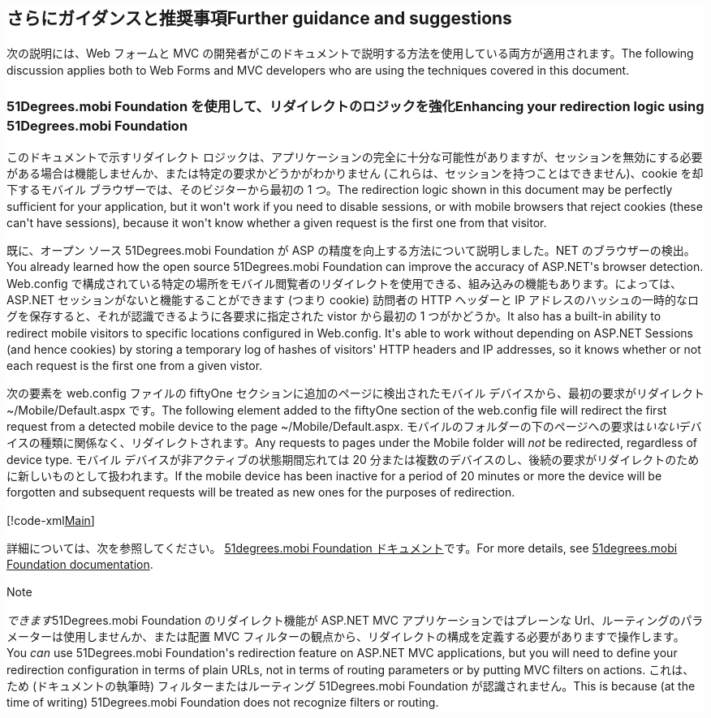 ## <a name="further-guidance-and-suggestions"></a><span data-ttu-id="4e4bc-323">さらにガイダンスと推奨事項</span><span class="sxs-lookup"><span data-stu-id="4e4bc-323">Further guidance and suggestions</span></span>

<span data-ttu-id="4e4bc-324">次の説明には、Web フォームと MVC の開発者がこのドキュメントで説明する方法を使用している両方が適用されます。</span><span class="sxs-lookup"><span data-stu-id="4e4bc-324">The following discussion applies both to Web Forms and MVC developers who are using the techniques covered in this document.</span></span>

### <a name="enhancing-your-redirection-logic-using-51degreesmobi-foundation"></a><span data-ttu-id="4e4bc-325">51Degrees.mobi Foundation を使用して、リダイレクトのロジックを強化</span><span class="sxs-lookup"><span data-stu-id="4e4bc-325">Enhancing your redirection logic using 51Degrees.mobi Foundation</span></span>

<span data-ttu-id="4e4bc-326">このドキュメントで示すリダイレクト ロジックは、アプリケーションの完全に十分な可能性がありますが、セッションを無効にする必要がある場合は機能しませんか、または特定の要求かどうかがわかりません (これらは、セッションを持つことはできません)、cookie を却下するモバイル ブラウザーでは、そのビジターから最初の 1 つ。</span><span class="sxs-lookup"><span data-stu-id="4e4bc-326">The redirection logic shown in this document may be perfectly sufficient for your application, but it won't work if you need to disable sessions, or with mobile browsers that reject cookies (these can't have sessions), because it won't know whether a given request is the first one from that visitor.</span></span>

<span data-ttu-id="4e4bc-327">既に、オープン ソース 51Degrees.mobi Foundation が ASP の精度を向上する方法について説明しました。NET のブラウザーの検出。</span><span class="sxs-lookup"><span data-stu-id="4e4bc-327">You already learned how the open source 51Degrees.mobi Foundation can improve the accuracy of ASP.NET's browser detection.</span></span> <span data-ttu-id="4e4bc-328">Web.config で構成されている特定の場所をモバイル閲覧者のリダイレクトを使用できる、組み込みの機能もあります。によっては、ASP.NET セッションがないと機能することができます (つまり cookie) 訪問者の HTTP ヘッダーと IP アドレスのハッシュの一時的なログを保存すると、それが認識できるように各要求に指定された vistor から最初の 1 つがかどうか。</span><span class="sxs-lookup"><span data-stu-id="4e4bc-328">It also has a built-in ability to redirect mobile visitors to specific locations configured in Web.config. It's able to work without depending on ASP.NET Sessions (and hence cookies) by storing a temporary log of hashes of visitors' HTTP headers and IP addresses, so it knows whether or not each request is the first one from a given vistor.</span></span>

<span data-ttu-id="4e4bc-329">次の要素を web.config ファイルの fiftyOne セクションに追加のページに検出されたモバイル デバイスから、最初の要求がリダイレクト ~/Mobile/Default.aspx です。</span><span class="sxs-lookup"><span data-stu-id="4e4bc-329">The following element added to the fiftyOne section of the web.config file will redirect the first request from a detected mobile device to the page ~/Mobile/Default.aspx.</span></span> <span data-ttu-id="4e4bc-330">モバイルのフォルダーの下のページへの要求は*いない*デバイスの種類に関係なく、リダイレクトされます。</span><span class="sxs-lookup"><span data-stu-id="4e4bc-330">Any requests to pages under the Mobile folder will *not* be redirected, regardless of device type.</span></span> <span data-ttu-id="4e4bc-331">モバイル デバイスが非アクティブの状態期間忘れては 20 分または複数のデバイスのし、後続の要求がリダイレクトのために新しいものとして扱われます。</span><span class="sxs-lookup"><span data-stu-id="4e4bc-331">If the mobile device has been inactive for a period of 20 minutes or more the device will be forgotten and subsequent requests will be treated as new ones for the purposes of redirection.</span></span>

[!code-xml[Main](add-mobile-pages-to-your-aspnet-web-forms-mvc-application/samples/sample15.xml)]

<span data-ttu-id="4e4bc-332">詳細については、次を参照してください。 [51degrees.mobi Foundation ドキュメント](https://github.com/51Degrees/dotNET-Device-Detection)です。</span><span class="sxs-lookup"><span data-stu-id="4e4bc-332">For more details, see [51degrees.mobi Foundation documentation](https://github.com/51Degrees/dotNET-Device-Detection).</span></span>

> [!NOTE]
> <span data-ttu-id="4e4bc-333">*できます*51Degrees.mobi Foundation のリダイレクト機能が ASP.NET MVC アプリケーションではプレーンな Url、ルーティングのパラメーターは使用しませんか、または配置 MVC フィルターの観点から、リダイレクトの構成を定義する必要がありますで操作します。</span><span class="sxs-lookup"><span data-stu-id="4e4bc-333">You *can* use 51Degrees.mobi Foundation's redirection feature on ASP.NET MVC applications, but you will need to define your redirection configuration in terms of plain URLs, not in terms of routing parameters or by putting MVC filters on actions.</span></span> <span data-ttu-id="4e4bc-334">これは、ため (ドキュメントの執筆時) フィルターまたはルーティング 51Degrees.mobi Foundation が認識されません。</span><span class="sxs-lookup"><span data-stu-id="4e4bc-334">This is because (at the time of writing) 51Degrees.mobi Foundation does not recognize filters or routing.</span></span>
